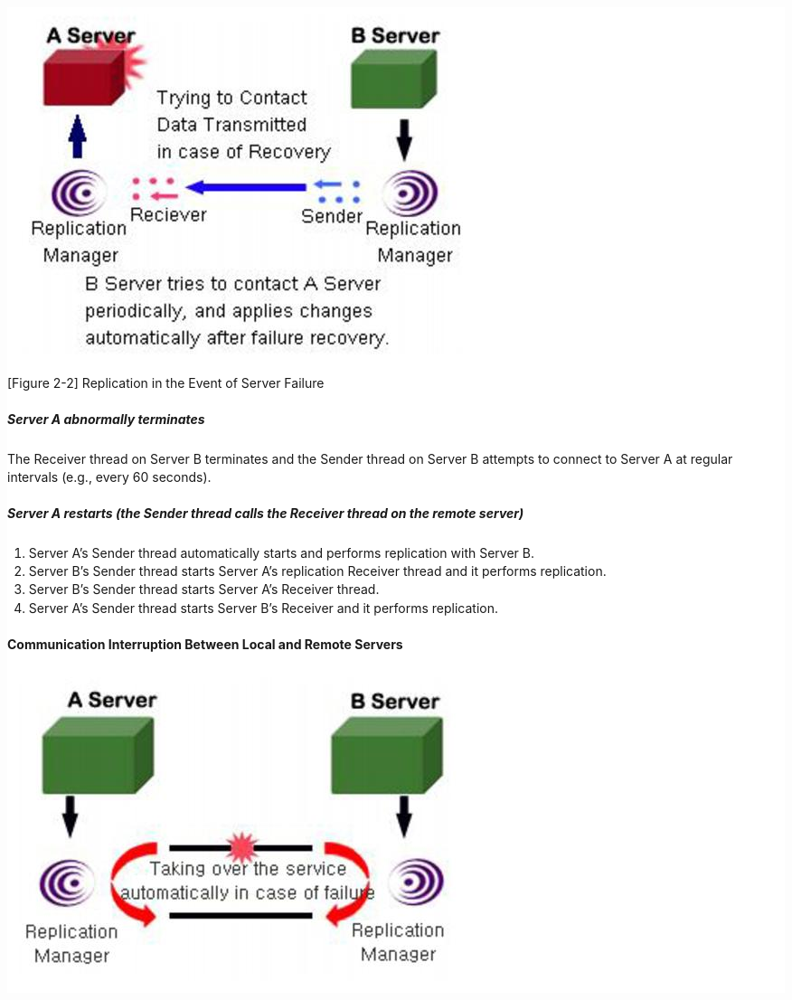 ![](media/Replication/Replication_eng.1.7.1.jpg)

[Figure 2-2] Replication in the Event of Server Failure

##### Server A abnormally terminates

The Receiver thread on Server B terminates and the Sender thread on Server B attempts to connect to Server A at regular intervals (e.g., every 60 seconds).

##### Server A restarts (the Sender thread calls the Receiver thread on the remote server)

1.   Server A’s Sender thread automatically starts and performs replication with Server B. 
2.  Server B’s Sender thread starts Server A’s replication Receiver thread and it performs replication. 
3.  Server B’s Sender thread starts Server A’s Receiver thread. 
4.  Server A’s Sender thread starts Server B’s Receiver and it performs replication. 

#### Communication Interruption Between Local and Remote Servers

![](media/Replication/Replication_eng.1.7.2.jpg)


[^1]: Transaction Synchronization: Even if a master transaction is successfully performed on a local server, if a replication conflict occurs on a remote server, it will be impossible to commit the master transaction on the local server. In such cases, the user must explicitly roll back the transaction to execute the next transaction. If the transaction is not rolled back, it will be impossible to apply any changes because a transaction that cannot be committed is continually pending. Under conditions in which the local server is internally required to commit a transaction (e.g., when running in Autocommit mode or when a session is terminated), the conflict causes the master transaction that could not be committed to be automatically rolled back. As a result, the master transaction that experienced the conflict and the replication transaction are both rolled back, thereby 
  [^2]: Handshaking is the process of checking whether the other server is alive and whether the information about the objects to be replicated between the local server and the remote server matches before replication starts.
[^3]: When the session replication mode is set to DEFAULT, replication is performed according to the mode defined in the replication object (either LAZY or EAGER).